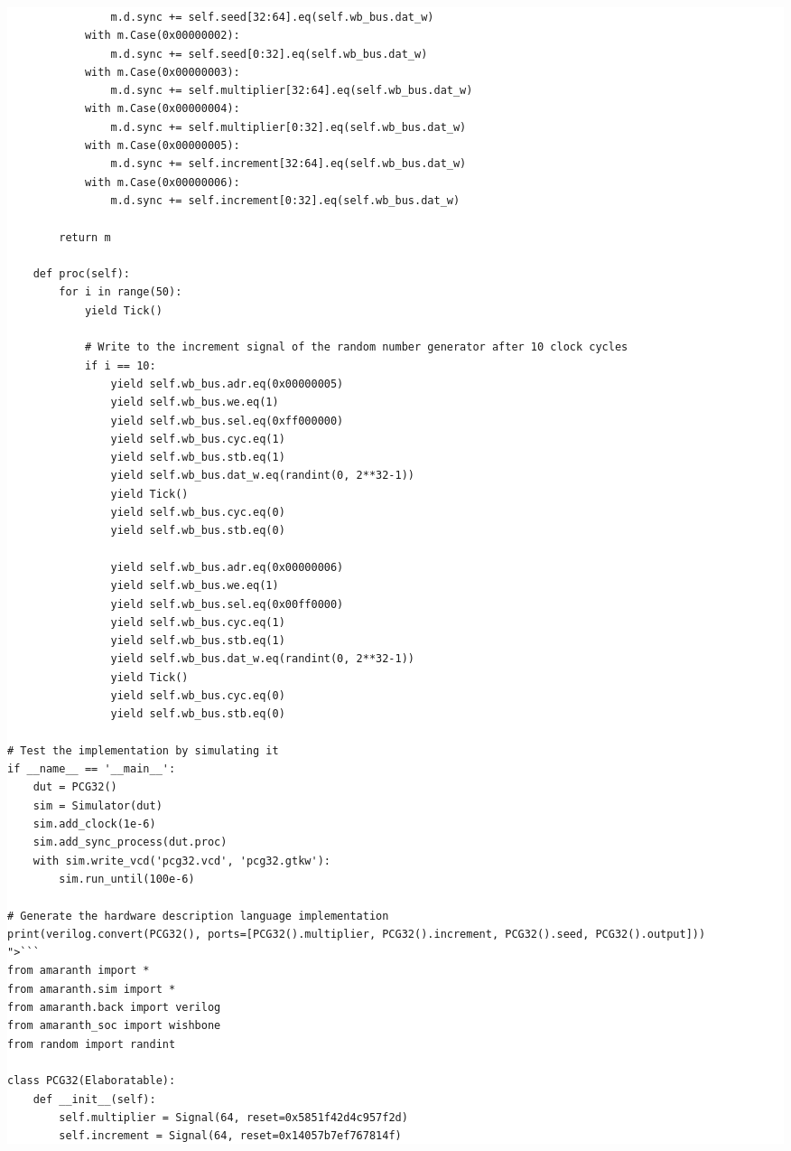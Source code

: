 ```
                m.d.sync += self.seed[32:64].eq(self.wb_bus.dat_w)
            with m.Case(0x00000002):
                m.d.sync += self.seed[0:32].eq(self.wb_bus.dat_w)
            with m.Case(0x00000003):
                m.d.sync += self.multiplier[32:64].eq(self.wb_bus.dat_w)
            with m.Case(0x00000004):
                m.d.sync += self.multiplier[0:32].eq(self.wb_bus.dat_w)
            with m.Case(0x00000005):
                m.d.sync += self.increment[32:64].eq(self.wb_bus.dat_w)
            with m.Case(0x00000006):
                m.d.sync += self.increment[0:32].eq(self.wb_bus.dat_w)

        return m

    def proc(self):
        for i in range(50):
            yield Tick()

            # Write to the increment signal of the random number generator after 10 clock cycles
            if i == 10:
                yield self.wb_bus.adr.eq(0x00000005)
                yield self.wb_bus.we.eq(1)
                yield self.wb_bus.sel.eq(0xff000000)
                yield self.wb_bus.cyc.eq(1)
                yield self.wb_bus.stb.eq(1)
                yield self.wb_bus.dat_w.eq(randint(0, 2**32-1))
                yield Tick()
                yield self.wb_bus.cyc.eq(0)
                yield self.wb_bus.stb.eq(0)

                yield self.wb_bus.adr.eq(0x00000006)
                yield self.wb_bus.we.eq(1)
                yield self.wb_bus.sel.eq(0x00ff0000)
                yield self.wb_bus.cyc.eq(1)
                yield self.wb_bus.stb.eq(1)
                yield self.wb_bus.dat_w.eq(randint(0, 2**32-1))
                yield Tick()
                yield self.wb_bus.cyc.eq(0)
                yield self.wb_bus.stb.eq(0)

# Test the implementation by simulating it
if __name__ == '__main__':
    dut = PCG32()
    sim = Simulator(dut)
    sim.add_clock(1e-6)
    sim.add_sync_process(dut.proc)
    with sim.write_vcd('pcg32.vcd', 'pcg32.gtkw'):
        sim.run_until(100e-6)

# Generate the hardware description language implementation
print(verilog.convert(PCG32(), ports=[PCG32().multiplier, PCG32().increment, PCG32().seed, PCG32().output]))
">```
from amaranth import *
from amaranth.sim import *
from amaranth.back import verilog
from amaranth_soc import wishbone
from random import randint

class PCG32(Elaboratable):
    def __init__(self):
        self.multiplier = Signal(64, reset=0x5851f42d4c957f2d)
        self.increment = Signal(64, reset=0x14057b7ef767814f)
```